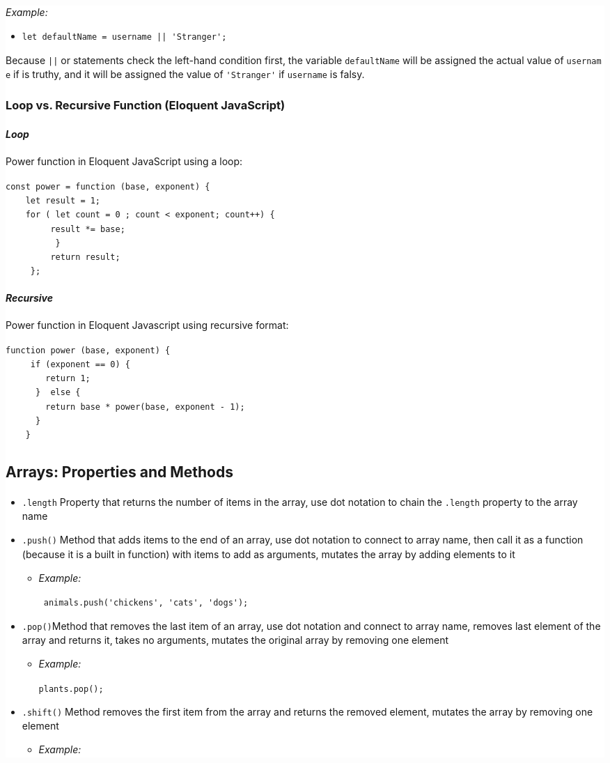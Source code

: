 *Example:*
- `let defaultName = username || 'Stranger';`

Because `||` or statements check the left-hand condition first, the variable `defaultName` will be assigned the actual value of `username` if is truthy, and it will be assigned the value of `'Stranger'` if `username` is falsy.

### Loop vs. Recursive Function (Eloquent JavaScript)

#### *Loop*

Power function in Eloquent JavaScript using a loop:
```
const power = function (base, exponent) {
    let result = 1;
    for ( let count = 0 ; count < exponent; count++) {
         result *= base;
          }
         return result;
     };
```
#### *Recursive*

Power function in Eloquent Javascript using recursive format:
```
function power (base, exponent) {
     if (exponent == 0) {
        return 1;
      }  else {
        return base * power(base, exponent - 1);
      }
    }
```

## Arrays: Properties and Methods

- `.length` Property that returns the number of items in the array, use dot notation to chain the `.length` property to the array name

- `.push()` Method that adds items to the end of an array, use dot notation to connect to array name, then call it as a function (because it is a built in function) with items to add as arguments, mutates the array by adding elements to it
  - *Example:* 
    ```
     animals.push('chickens', 'cats', 'dogs');
    ```
- `.pop()`Method that removes the last item of an array, use dot notation and connect to array name, removes last element of the array and returns it, takes no arguments, mutates the original array by removing one element
  - *Example:* 

       ```
       plants.pop();
       ```
- `.shift()` Method removes the first item from the array and returns the removed element, mutates the array by removing one element
  - *Example:* 
